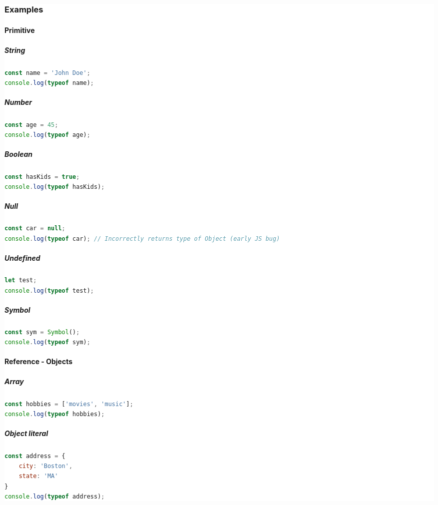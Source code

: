 ### Examples
#### Primitive
##### String
```js
const name = 'John Doe';
console.log(typeof name);
```

##### Number
```js
const age = 45;
console.log(typeof age);
```

##### Boolean
```js
const hasKids = true;
console.log(typeof hasKids);
```

##### Null
```js
const car = null;
console.log(typeof car); // Incorrectly returns type of Object (early JS bug)
```

##### Undefined
```js
let test;
console.log(typeof test);
```

##### Symbol
```js
const sym = Symbol();
console.log(typeof sym);
```

#### Reference - Objects
##### Array
```js
const hobbies = ['movies', 'music'];
console.log(typeof hobbies);
```

##### Object literal
```js
const address = {
    city: 'Boston',
    state: 'MA'
}
console.log(typeof address);
```
